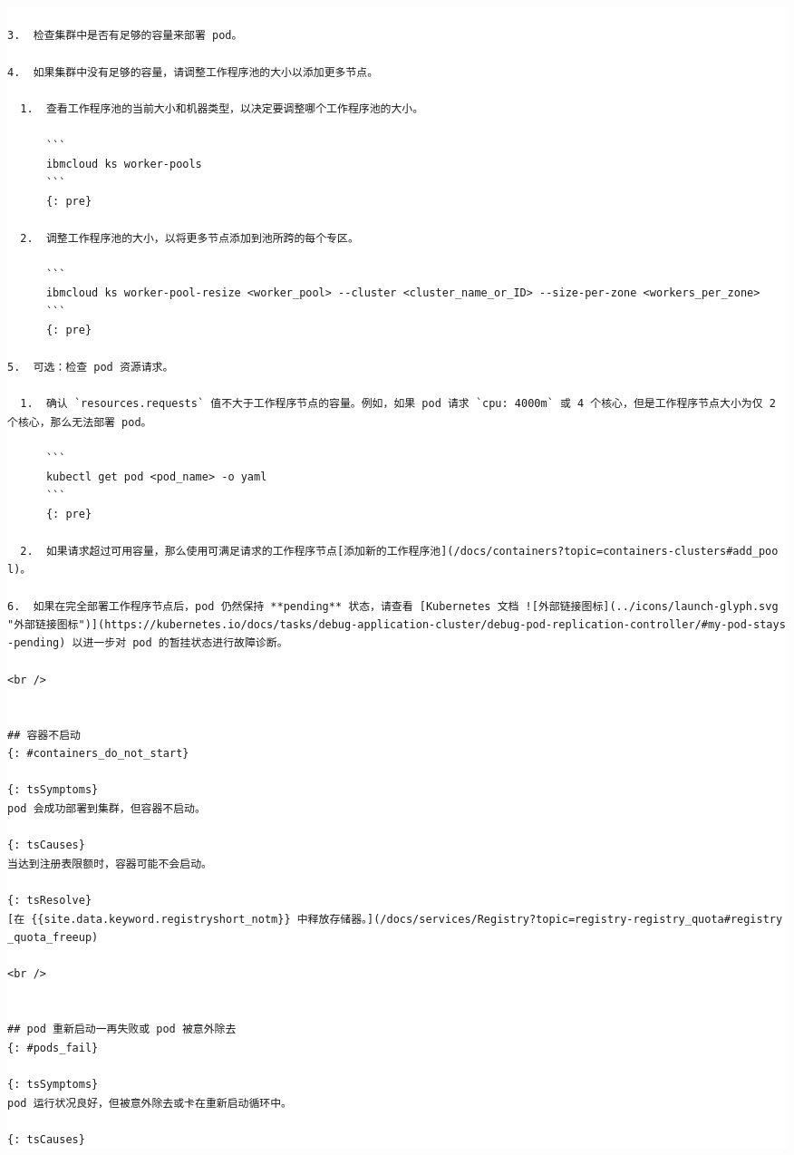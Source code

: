   ```

3.  检查集群中是否有足够的容量来部署 pod。

4.  如果集群中没有足够的容量，请调整工作程序池的大小以添加更多节点。

    1.  查看工作程序池的当前大小和机器类型，以决定要调整哪个工作程序池的大小。

        ```
        ibmcloud ks worker-pools
        ```
        {: pre}

    2.  调整工作程序池的大小，以将更多节点添加到池所跨的每个专区。

        ```
        ibmcloud ks worker-pool-resize <worker_pool> --cluster <cluster_name_or_ID> --size-per-zone <workers_per_zone>
        ```
        {: pre}

5.  可选：检查 pod 资源请求。

    1.  确认 `resources.requests` 值不大于工作程序节点的容量。例如，如果 pod 请求 `cpu: 4000m` 或 4 个核心，但是工作程序节点大小为仅 2 个核心，那么无法部署 pod。

        ```
        kubectl get pod <pod_name> -o yaml
        ```
        {: pre}

    2.  如果请求超过可用容量，那么使用可满足请求的工作程序节点[添加新的工作程序池](/docs/containers?topic=containers-clusters#add_pool)。

6.  如果在完全部署工作程序节点后，pod 仍然保持 **pending** 状态，请查看 [Kubernetes 文档 ![外部链接图标](../icons/launch-glyph.svg "外部链接图标")](https://kubernetes.io/docs/tasks/debug-application-cluster/debug-pod-replication-controller/#my-pod-stays-pending) 以进一步对 pod 的暂挂状态进行故障诊断。

<br />


## 容器不启动
{: #containers_do_not_start}

{: tsSymptoms}
pod 会成功部署到集群，但容器不启动。

{: tsCauses}
当达到注册表限额时，容器可能不会启动。

{: tsResolve}
[在 {{site.data.keyword.registryshort_notm}} 中释放存储器。](/docs/services/Registry?topic=registry-registry_quota#registry_quota_freeup)

<br />


## pod 重新启动一再失败或 pod 被意外除去
{: #pods_fail}

{: tsSymptoms}
pod 运行状况良好，但被意外除去或卡在重新启动循环中。

{: tsCauses}
  ```